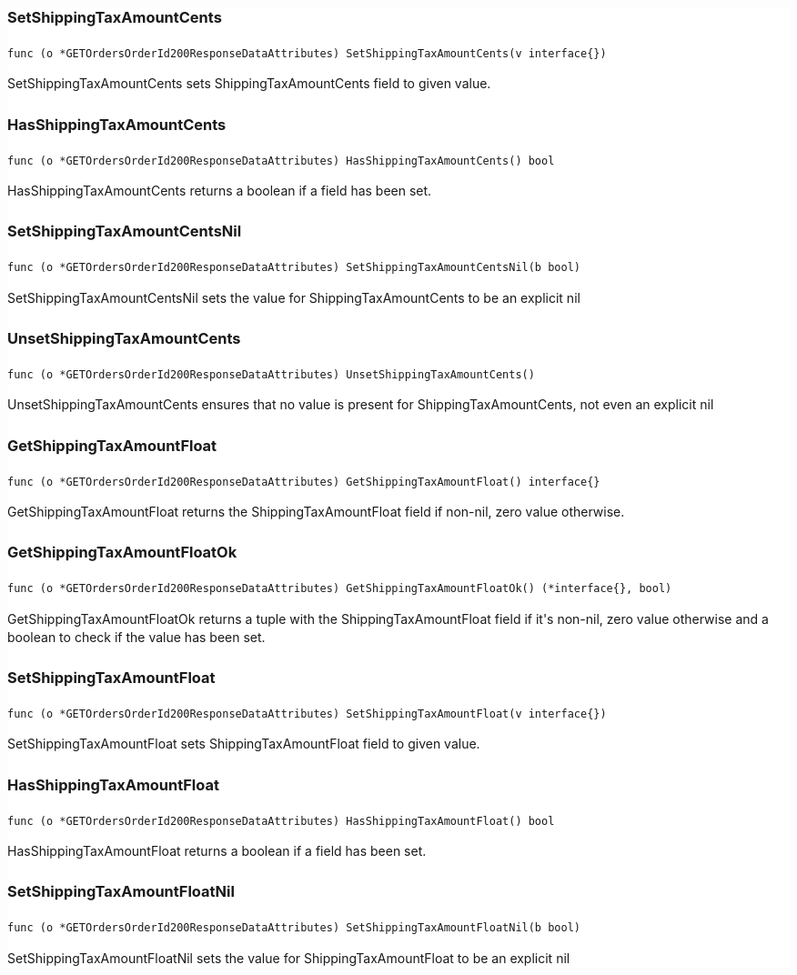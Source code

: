 ### SetShippingTaxAmountCents

`func (o *GETOrdersOrderId200ResponseDataAttributes) SetShippingTaxAmountCents(v interface{})`

SetShippingTaxAmountCents sets ShippingTaxAmountCents field to given value.

### HasShippingTaxAmountCents

`func (o *GETOrdersOrderId200ResponseDataAttributes) HasShippingTaxAmountCents() bool`

HasShippingTaxAmountCents returns a boolean if a field has been set.

### SetShippingTaxAmountCentsNil

`func (o *GETOrdersOrderId200ResponseDataAttributes) SetShippingTaxAmountCentsNil(b bool)`

 SetShippingTaxAmountCentsNil sets the value for ShippingTaxAmountCents to be an explicit nil

### UnsetShippingTaxAmountCents
`func (o *GETOrdersOrderId200ResponseDataAttributes) UnsetShippingTaxAmountCents()`

UnsetShippingTaxAmountCents ensures that no value is present for ShippingTaxAmountCents, not even an explicit nil
### GetShippingTaxAmountFloat

`func (o *GETOrdersOrderId200ResponseDataAttributes) GetShippingTaxAmountFloat() interface{}`

GetShippingTaxAmountFloat returns the ShippingTaxAmountFloat field if non-nil, zero value otherwise.

### GetShippingTaxAmountFloatOk

`func (o *GETOrdersOrderId200ResponseDataAttributes) GetShippingTaxAmountFloatOk() (*interface{}, bool)`

GetShippingTaxAmountFloatOk returns a tuple with the ShippingTaxAmountFloat field if it's non-nil, zero value otherwise
and a boolean to check if the value has been set.

### SetShippingTaxAmountFloat

`func (o *GETOrdersOrderId200ResponseDataAttributes) SetShippingTaxAmountFloat(v interface{})`

SetShippingTaxAmountFloat sets ShippingTaxAmountFloat field to given value.

### HasShippingTaxAmountFloat

`func (o *GETOrdersOrderId200ResponseDataAttributes) HasShippingTaxAmountFloat() bool`

HasShippingTaxAmountFloat returns a boolean if a field has been set.

### SetShippingTaxAmountFloatNil

`func (o *GETOrdersOrderId200ResponseDataAttributes) SetShippingTaxAmountFloatNil(b bool)`

 SetShippingTaxAmountFloatNil sets the value for ShippingTaxAmountFloat to be an explicit nil

